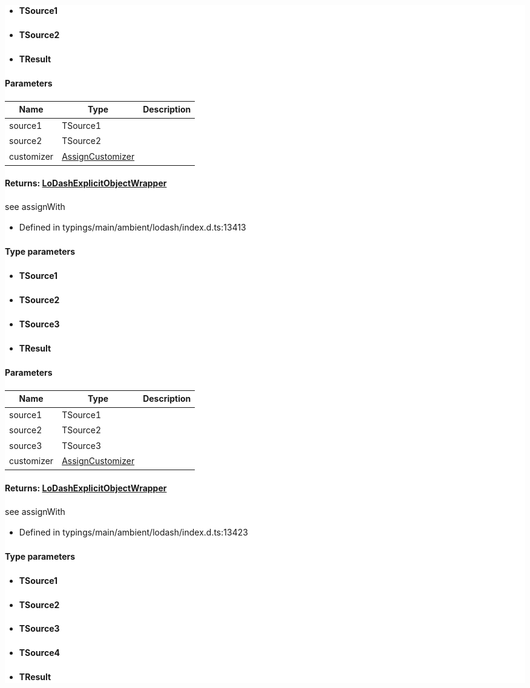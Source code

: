 * #### TSource1 
* #### TSource2 
* #### TResult 

#### Parameters

| Name | Type | Description |
| ---- | ---- | ---- |
| source1 | TSource1|  |
| source2 | TSource2|  |
| customizer | [AssignCustomizer](_typings_main_ambient_lodash_index_d_._.assigncustomizer.md)|  |

#### Returns: [LoDashExplicitObjectWrapper](_typings_main_ambient_lodash_index_d_._.lodashexplicitobjectwrapper.md)<TResult>
 see assignWith
  
* Defined in typings/main/ambient/lodash/index.d.ts:13413


#### Type parameters

* #### TSource1 
* #### TSource2 
* #### TSource3 
* #### TResult 

#### Parameters

| Name | Type | Description |
| ---- | ---- | ---- |
| source1 | TSource1|  |
| source2 | TSource2|  |
| source3 | TSource3|  |
| customizer | [AssignCustomizer](_typings_main_ambient_lodash_index_d_._.assigncustomizer.md)|  |

#### Returns: [LoDashExplicitObjectWrapper](_typings_main_ambient_lodash_index_d_._.lodashexplicitobjectwrapper.md)<TResult>
 see assignWith
  
* Defined in typings/main/ambient/lodash/index.d.ts:13423


#### Type parameters

* #### TSource1 
* #### TSource2 
* #### TSource3 
* #### TSource4 
* #### TResult 
